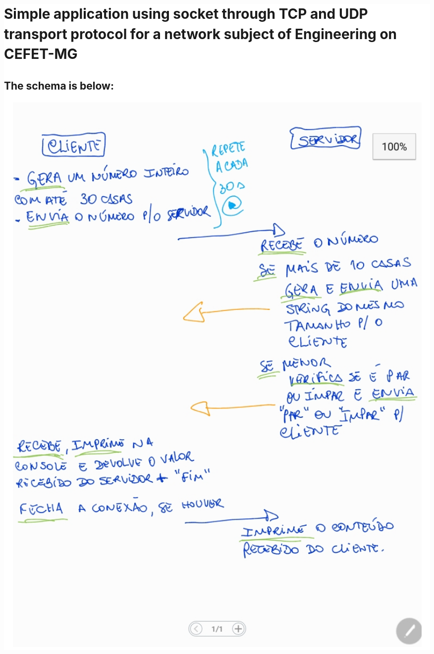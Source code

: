 # Simple application using socket through TCP and UDP transport protocol for a network subject of Engineering on CEFET-MG

## The schema is below:

<img src="escopo.jpg" width="100%">